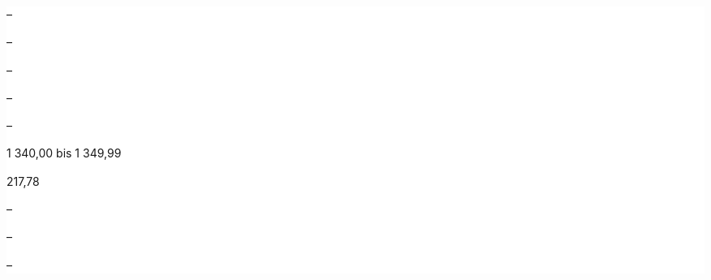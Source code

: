</td>

<td style="border-right: 0.5pt solid ; " align="left" valign="top" charoff="50">

–

</td>

<td style="border-right: 0.5pt solid ; " align="left" valign="top" charoff="50">

–

</td>

<td style="border-right: 0.5pt solid ; " align="left" valign="top" charoff="50">

–

</td>

<td style="border-right: 0.5pt solid ; " align="left" valign="top" charoff="50">

–

</td>

<td style align="left" valign="top" charoff="50">

–

</td>

</tr>

<tr>

<td style="border-right: 0.5pt solid ; " align="left" valign="top" charoff="50">

1 340,00 bis 1 349,99

</td>

<td style="border-right: 0.5pt solid ; " align="left" valign="top" charoff="50">

217,78

</td>

<td style="border-right: 0.5pt solid ; " align="left" valign="top" charoff="50">

–

</td>

<td style="border-right: 0.5pt solid ; " align="left" valign="top" charoff="50">

–

</td>

<td style="border-right: 0.5pt solid ; " align="left" valign="top" charoff="50">

–

</td>
